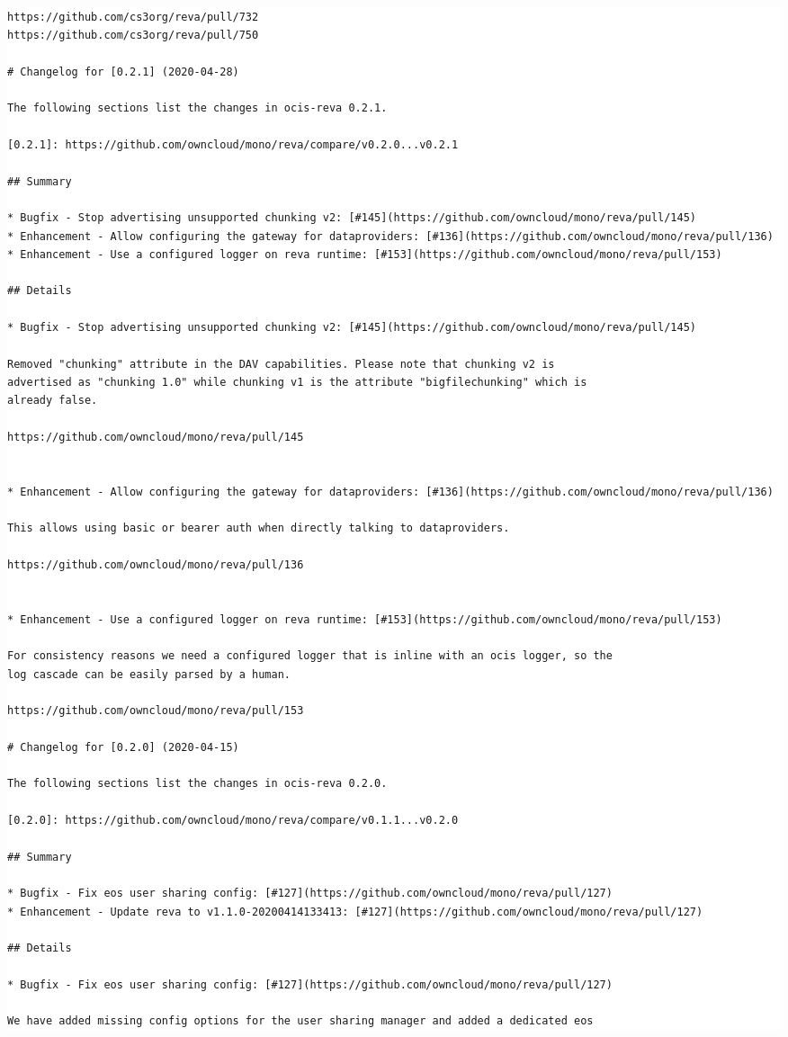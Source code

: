    ``` REVA_FRONTEND_DATAGATEWAY_PREFIX="data" REVA_FRONTEND_OCDAV_PREFIX=""
   https://github.com/cs3org/reva/pull/732
   https://github.com/cs3org/reva/pull/750

# Changelog for [0.2.1] (2020-04-28)

The following sections list the changes in ocis-reva 0.2.1.

[0.2.1]: https://github.com/owncloud/mono/reva/compare/v0.2.0...v0.2.1

## Summary

* Bugfix - Stop advertising unsupported chunking v2: [#145](https://github.com/owncloud/mono/reva/pull/145)
* Enhancement - Allow configuring the gateway for dataproviders: [#136](https://github.com/owncloud/mono/reva/pull/136)
* Enhancement - Use a configured logger on reva runtime: [#153](https://github.com/owncloud/mono/reva/pull/153)

## Details

* Bugfix - Stop advertising unsupported chunking v2: [#145](https://github.com/owncloud/mono/reva/pull/145)

   Removed "chunking" attribute in the DAV capabilities. Please note that chunking v2 is
   advertised as "chunking 1.0" while chunking v1 is the attribute "bigfilechunking" which is
   already false.

   https://github.com/owncloud/mono/reva/pull/145


* Enhancement - Allow configuring the gateway for dataproviders: [#136](https://github.com/owncloud/mono/reva/pull/136)

   This allows using basic or bearer auth when directly talking to dataproviders.

   https://github.com/owncloud/mono/reva/pull/136


* Enhancement - Use a configured logger on reva runtime: [#153](https://github.com/owncloud/mono/reva/pull/153)

   For consistency reasons we need a configured logger that is inline with an ocis logger, so the
   log cascade can be easily parsed by a human.

   https://github.com/owncloud/mono/reva/pull/153

# Changelog for [0.2.0] (2020-04-15)

The following sections list the changes in ocis-reva 0.2.0.

[0.2.0]: https://github.com/owncloud/mono/reva/compare/v0.1.1...v0.2.0

## Summary

* Bugfix - Fix eos user sharing config: [#127](https://github.com/owncloud/mono/reva/pull/127)
* Enhancement - Update reva to v1.1.0-20200414133413: [#127](https://github.com/owncloud/mono/reva/pull/127)

## Details

* Bugfix - Fix eos user sharing config: [#127](https://github.com/owncloud/mono/reva/pull/127)

   We have added missing config options for the user sharing manager and added a dedicated eos
   ```

[unreleased]: https://github.com/owncloud/mono/reva/compare/v0.13.0...master
[0.13.0]: https://github.com/owncloud/mono/reva/compare/v0.12.0...v0.13.0
[0.12.0]: https://github.com/owncloud/mono/reva/compare/v0.11.0...v0.12.0
[0.11.0]: https://github.com/owncloud/mono/reva/compare/v0.10.0...v0.11.0
[0.10.0]: https://github.com/owncloud/mono/reva/compare/v0.9.1...v0.10.0
[0.9.1]: https://github.com/owncloud/mono/reva/compare/v0.9.0...v0.9.1
[0.9.0]: https://github.com/owncloud/mono/reva/compare/v0.8.0...v0.9.0
[0.8.0]: https://github.com/owncloud/mono/reva/compare/v0.7.0...v0.8.0
[0.7.0]: https://github.com/owncloud/mono/reva/compare/v0.6.0...v0.7.0
[0.6.0]: https://github.com/owncloud/mono/reva/compare/v0.5.0...v0.6.0
[0.5.0]: https://github.com/owncloud/mono/reva/compare/v0.4.0...v0.5.0
[0.4.0]: https://github.com/owncloud/mono/reva/compare/v0.3.0...v0.4.0
[0.3.0]: https://github.com/owncloud/mono/reva/compare/v0.2.1...v0.3.0
[0.1.1]: https://github.com/owncloud/mono/reva/compare/v0.1.0...v0.1.1
[0.1.0]: https://github.com/owncloud/mono/reva/compare/6702be7f9045a382d40691a9bcd04f572203e9ed...v0.1.0